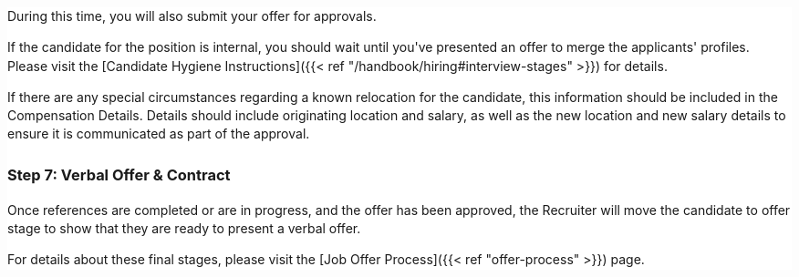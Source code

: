 During this time, you will also submit your offer for approvals.

If the candidate for the position is internal, you should wait until you've presented an offer to merge the applicants' profiles. Please visit the [Candidate Hygiene Instructions]({{< ref "/handbook/hiring#interview-stages" >}}) for details.

If there are any special circumstances regarding a known relocation for the candidate, this information should be included in the Compensation Details. Details should include originating location and salary, as well as the new location and new salary details to ensure it is communicated as part of the approval.

### **Step 7: Verbal Offer & Contract**

Once references are completed or are in progress, and the offer has been approved, the Recruiter will move the candidate to offer stage to show that they are ready to present a verbal offer.

For details about these final stages, please visit the [Job Offer Process]({{< ref "offer-process" >}}) page.
